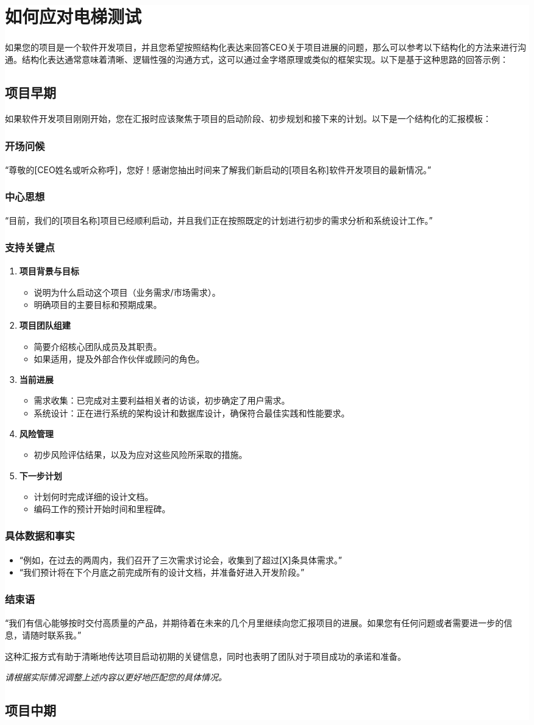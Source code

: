 

# 如何应对电梯测试

如果您的项目是一个软件开发项目，并且您希望按照结构化表达来回答CEO关于项目进展的问题，那么可以参考以下结构化的方法来进行沟通。结构化表达通常意味着清晰、逻辑性强的沟通方式，这可以通过金字塔原理或类似的框架实现。以下是基于这种思路的回答示例：



## 项目早期

如果软件开发项目刚刚开始，您在汇报时应该聚焦于项目的启动阶段、初步规划和接下来的计划。以下是一个结构化的汇报模板：

### 开场问候
“尊敬的[CEO姓名或听众称呼]，您好！感谢您抽出时间来了解我们新启动的[项目名称]软件开发项目的最新情况。”

### 中心思想
“目前，我们的[项目名称]项目已经顺利启动，并且我们正在按照既定的计划进行初步的需求分析和系统设计工作。”

### 支持关键点
1. **项目背景与目标**
   - 说明为什么启动这个项目（业务需求/市场需求）。
   - 明确项目的主要目标和预期成果。

2. **项目团队组建**
   - 简要介绍核心团队成员及其职责。
   - 如果适用，提及外部合作伙伴或顾问的角色。

3. **当前进展**
   - 需求收集：已完成对主要利益相关者的访谈，初步确定了用户需求。
   - 系统设计：正在进行系统的架构设计和数据库设计，确保符合最佳实践和性能要求。

4. **风险管理**
   - 初步风险评估结果，以及为应对这些风险所采取的措施。

5. **下一步计划**
   - 计划何时完成详细的设计文档。
   - 编码工作的预计开始时间和里程碑。

### 具体数据和事实
- “例如，在过去的两周内，我们召开了三次需求讨论会，收集到了超过[X]条具体需求。”
- “我们预计将在下个月底之前完成所有的设计文档，并准备好进入开发阶段。”

### 结束语
“我们有信心能够按时交付高质量的产品，并期待着在未来的几个月里继续向您汇报项目的进展。如果您有任何问题或者需要进一步的信息，请随时联系我。”

这种汇报方式有助于清晰地传达项目启动初期的关键信息，同时也表明了团队对于项目成功的承诺和准备。 

*请根据实际情况调整上述内容以更好地匹配您的具体情况。*



## 项目中期
